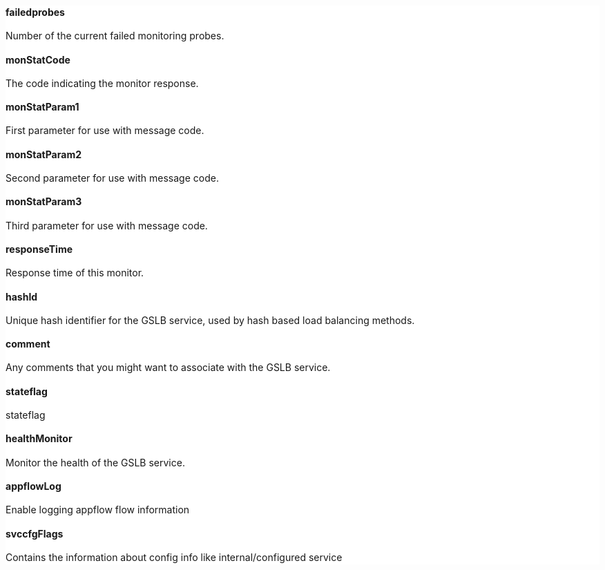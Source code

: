 

<b>failedprobes</b>

Number of the current failed monitoring probes.



<b>monStatCode</b>

The code indicating the monitor response.



<b>monStatParam1</b>

First parameter for use with message code.



<b>monStatParam2</b>

Second parameter for use with message code.



<b>monStatParam3</b>

Third parameter for use with message code.



<b>responseTime</b>

Response time of this monitor.



<b>hashId</b>

Unique hash identifier for the GSLB service, used by hash based load balancing methods.



<b>comment</b>

Any comments that you might want to associate with the GSLB service.



<b>stateflag</b>

stateflag



<b>healthMonitor</b>

Monitor the health of the GSLB service.



<b>appflowLog</b>

Enable logging appflow flow information



<b>svccfgFlags</b>

Contains the information about config info like internal/configured service

